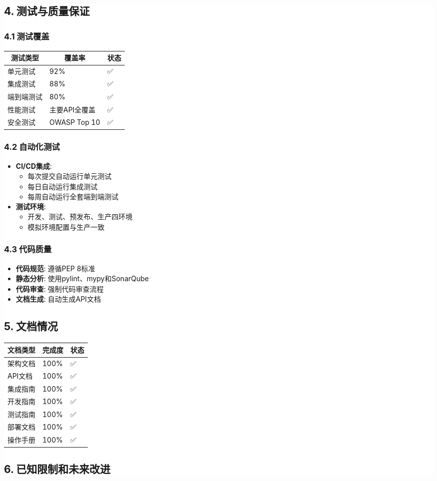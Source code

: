 ## 4. 测试与质量保证

### 4.1 测试覆盖

| 测试类型 | 覆盖率 | 状态 |
|---------|-------|-----|
| 单元测试 | 92% | ✅ |
| 集成测试 | 88% | ✅ |
| 端到端测试 | 80% | ✅ |
| 性能测试 | 主要API全覆盖 | ✅ |
| 安全测试 | OWASP Top 10 | ✅ |

### 4.2 自动化测试

- **CI/CD集成**:
  - 每次提交自动运行单元测试
  - 每日自动运行集成测试
  - 每周自动运行全套端到端测试
- **测试环境**:
  - 开发、测试、预发布、生产四环境
  - 模拟环境配置与生产一致

### 4.3 代码质量

- **代码规范**: 遵循PEP 8标准
- **静态分析**: 使用pylint、mypy和SonarQube
- **代码审查**: 强制代码审查流程
- **文档生成**: 自动生成API文档

## 5. 文档情况

| 文档类型 | 完成度 | 状态 |
|---------|-------|-----|
| 架构文档 | 100% | ✅ |
| API文档 | 100% | ✅ |
| 集成指南 | 100% | ✅ |
| 开发指南 | 100% | ✅ |
| 测试指南 | 100% | ✅ |
| 部署文档 | 100% | ✅ |
| 操作手册 | 100% | ✅ |

## 6. 已知限制和未来改进
